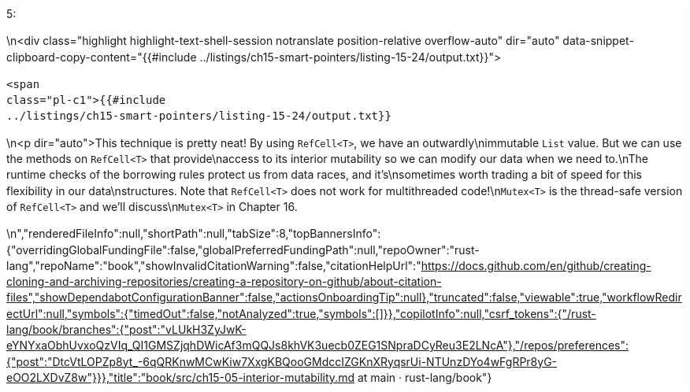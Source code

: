 5:</p>\n<div class=\"highlight highlight-text-shell-session notranslate position-relative overflow-auto\" dir=\"auto\" data-snippet-clipboard-copy-content=\"{{#include ../listings/ch15-smart-pointers/listing-15-24/output.txt}}\"><pre><span class=\"pl-c1\">{{#include ../listings/ch15-smart-pointers/listing-15-24/output.txt}}</span></pre></div>\n<p dir=\"auto\">This technique is pretty neat! By using <code>RefCell&lt;T&gt;</code>, we have an outwardly\nimmutable <code>List</code> value. But we can use the methods on <code>RefCell&lt;T&gt;</code> that provide\naccess to its interior mutability so we can modify our data when we need to.\nThe runtime checks of the borrowing rules protect us from data races, and it’s\nsometimes worth trading a bit of speed for this flexibility in our data\nstructures. Note that <code>RefCell&lt;T&gt;</code> does not work for multithreaded code!\n<code>Mutex&lt;T&gt;</code> is the thread-safe version of <code>RefCell&lt;T&gt;</code> and we’ll discuss\n<code>Mutex&lt;T&gt;</code> in Chapter 16.</p>\n</article>","renderedFileInfo":null,"shortPath":null,"tabSize":8,"topBannersInfo":{"overridingGlobalFundingFile":false,"globalPreferredFundingPath":null,"repoOwner":"rust-lang","repoName":"book","showInvalidCitationWarning":false,"citationHelpUrl":"https://docs.github.com/en/github/creating-cloning-and-archiving-repositories/creating-a-repository-on-github/about-citation-files","showDependabotConfigurationBanner":false,"actionsOnboardingTip":null},"truncated":false,"viewable":true,"workflowRedirectUrl":null,"symbols":{"timedOut":false,"notAnalyzed":true,"symbols":[]}},"copilotInfo":null,"csrf_tokens":{"/rust-lang/book/branches":{"post":"vLUkH3ZyJwK-eYNYxaObhUvxoQzVIq_QI1GMSZjqhDWicAf3mQQJs8khVK3uecb0ZEG1SNpraDCyReu3E2LNcA"},"/repos/preferences":{"post":"DtcVtLOPZp8yt_-6qQRKnwMCwKiw7XxgKBQooGMdccIZGKnXRyqsrUi-NTUnzDYo4wFgRPr8yG-eOO2LXDvZ8w"}}},"title":"book/src/ch15-05-interior-mutability.md at main · rust-lang/book"}